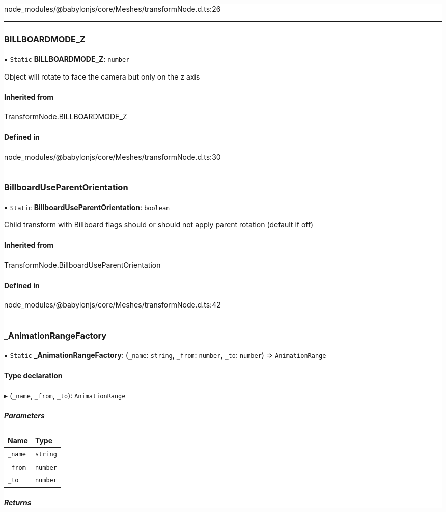 node_modules/@babylonjs/core/Meshes/transformNode.d.ts:26

___

### BILLBOARDMODE\_Z

▪ `Static` **BILLBOARDMODE\_Z**: `number`

Object will rotate to face the camera but only on the z axis

#### Inherited from

TransformNode.BILLBOARDMODE\_Z

#### Defined in

node_modules/@babylonjs/core/Meshes/transformNode.d.ts:30

___

### BillboardUseParentOrientation

▪ `Static` **BillboardUseParentOrientation**: `boolean`

Child transform with Billboard flags should or should not apply parent rotation (default if off)

#### Inherited from

TransformNode.BillboardUseParentOrientation

#### Defined in

node_modules/@babylonjs/core/Meshes/transformNode.d.ts:42

___

### \_AnimationRangeFactory

▪ `Static` **\_AnimationRangeFactory**: (`_name`: `string`, `_from`: `number`, `_to`: `number`) => `AnimationRange`

#### Type declaration

▸ (`_name`, `_from`, `_to`): `AnimationRange`

##### Parameters

| Name | Type |
| :------ | :------ |
| `_name` | `string` |
| `_from` | `number` |
| `_to` | `number` |

##### Returns
